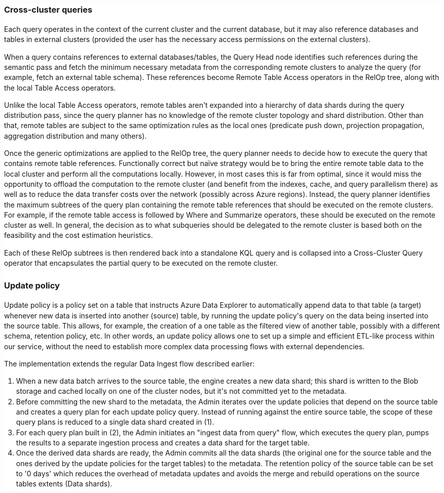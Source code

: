 ### Cross-cluster queries

Each query operates in the context of the current cluster and the current database, but it may also reference databases and tables in external clusters (provided the user has the necessary access permissions on the external clusters).

When a query contains references to external databases/tables, the Query Head node identifies such references during the semantic pass and fetch the minimum necessary metadata from the corresponding remote clusters to analyze the query (for example, fetch an external table schema). These references become Remote Table Access operators in the RelOp tree, along with the local Table Access operators.

Unlike the local Table Access operators, remote tables aren't expanded into a hierarchy of data shards during the query distribution pass, since the query planner has no knowledge of the remote cluster topology and shard distribution. Other than that, remote tables are subject to the same optimization rules as the local ones (predicate push down, projection propagation, aggregation distribution and many others).

Once the generic optimizations are applied to the RelOp tree, the query planner needs to decide how to execute the query that contains remote table references. Functionally correct but naïve strategy would be to bring the entire remote table data to the local cluster and perform all the computations locally. However, in most cases this is far from optimal, since it would miss the opportunity to offload the computation to the remote cluster (and benefit from the indexes, cache, and query parallelism there) as well as to reduce the data transfer costs over the network (possibly across Azure regions). Instead, the query planner identifies the maximum subtrees of the query plan containing the remote table references that should be executed on the remote clusters. For example, if the remote table access is followed by Where and Summarize operators, these should be executed on the remote cluster as well. In general, the decision as to what subqueries should be delegated to the remote cluster is based both on the feasibility and the cost estimation heuristics.

Each of these RelOp subtrees is then rendered back into a standalone KQL query and is collapsed into a Cross-Cluster Query operator that encapsulates the partial query to be executed on the remote cluster.

### Update policy

Update policy is a policy set on a table that instructs Azure Data Explorer to automatically append data to that table (a target) whenever new data is inserted into another (source) table, by running the update policy's query on the data being inserted into the source table. This allows, for example, the creation of a one table as the filtered view of another table, possibly with a different schema, retention policy, etc. In other words, an update policy allows one to set up a simple and efficient ETL-like process within our service, without the need to establish more complex data processing flows with external dependencies.

The implementation extends the regular Data Ingest flow described earlier:

1. When a new data batch arrives to the source table, the engine creates a new data shard; this shard is written to the Blob storage and cached locally on one of the cluster nodes, but it's not committed yet to the metadata.
1. Before committing the new shard to the metadata, the Admin iterates over the update policies that depend on the source table and creates a query plan for each update policy query. Instead of running against the entire source table, the scope of these query plans is reduced to a single data shard created in (1).
1. For each query plan built in (2), the Admin initiates an "ingest data from query" flow, which executes the query plan, pumps the results to a separate ingestion process and creates a data shard for the target table.
1. Once the derived data shards are ready, the Admin commits all the data shards (the original one for the source table and the ones derived by the update policies for the target tables) to the metadata. The retention policy of the source table can be set to '0 days' which reduces the overhead of metadata updates and avoids the merge and rebuild operations on the source tables extents (Data shards).
